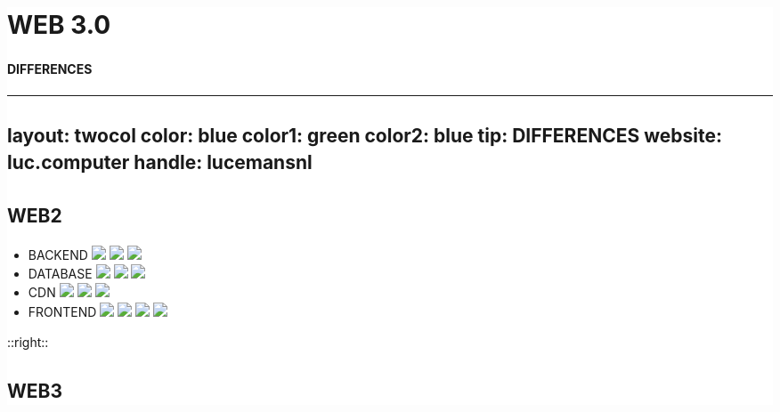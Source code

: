 # WEB 3.0
#### DIFFERENCES

---
layout: twocol
color: blue
color1: green
color2: blue
tip: DIFFERENCES
website: luc.computer
handle: lucemansnl
---

## WEB2

<ul>
    <li v-click="1">BACKEND
        <img src="/assets/node.png" class="anim icon a0" />
        <img src="/assets/deno.png" class="anim icon a1" />
        <img src="/assets/python.png" class="anim icon a2" />
    </li>
    <li v-click="3">DATABASE
        <img src="/assets/scylla.png" class="anim icon a0" />
        <img src="/assets/cassandra.png" class="anim icon a1" />
        <img src="/assets/redis.png" class="anim icon a2" />
    </li>
    <li v-click="5">CDN
        <img src="/assets/netlify.png" class="anim icon a0" />
        <img src="/assets/vercel.png" class="anim icon a1" />
        <img src="/assets/cloudflare.png" class="anim icon a2" />
    </li>
    <li v-click="7">FRONTEND
        <img src="/assets/react.png" class="anim icon a0" />
        <img src="/assets/vue.png" class="anim icon a1" />
        <img src="/assets/angular.png" class="anim icon a2" />
        <img src="/assets/svelte.png" class="anim icon a3" />
    </li>
</ul>

::right::

## WEB3
